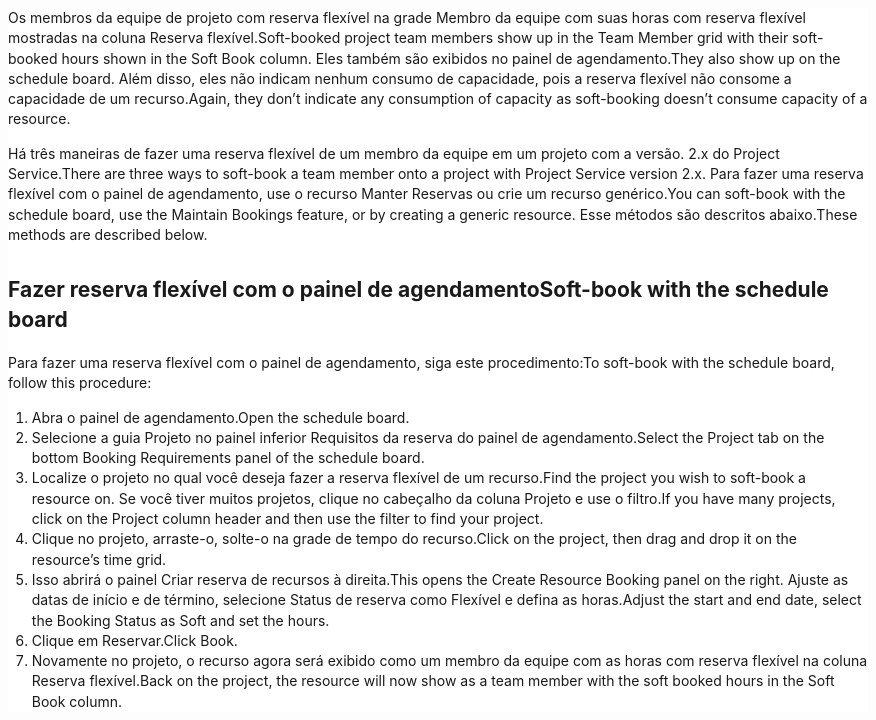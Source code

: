 <span data-ttu-id="c9d3c-108">Os membros da equipe de projeto com reserva flexível na grade Membro da equipe com suas horas com reserva flexível mostradas na coluna Reserva flexível.</span><span class="sxs-lookup"><span data-stu-id="c9d3c-108">Soft-booked project team members show up in the Team Member grid with their soft-booked hours shown in the Soft Book column.</span></span> <span data-ttu-id="c9d3c-109">Eles também são exibidos no painel de agendamento.</span><span class="sxs-lookup"><span data-stu-id="c9d3c-109">They also show up on the schedule board.</span></span> <span data-ttu-id="c9d3c-110">Além disso, eles não indicam nenhum consumo de capacidade, pois a reserva flexível não consome a capacidade de um recurso.</span><span class="sxs-lookup"><span data-stu-id="c9d3c-110">Again, they don’t indicate any consumption of capacity as soft-booking doesn’t consume capacity of a resource.</span></span>

<span data-ttu-id="c9d3c-111">Há três maneiras de fazer uma reserva flexível de um membro da equipe em um projeto com a versão. 2.x do Project Service.</span><span class="sxs-lookup"><span data-stu-id="c9d3c-111">There are three ways to soft-book a team member onto a project with Project Service version 2.x.</span></span> <span data-ttu-id="c9d3c-112">Para fazer uma reserva flexível com o painel de agendamento, use o recurso Manter Reservas ou crie um recurso genérico.</span><span class="sxs-lookup"><span data-stu-id="c9d3c-112">You can soft-book with the schedule board, use the Maintain Bookings feature, or by creating a generic resource.</span></span> <span data-ttu-id="c9d3c-113">Esse métodos são descritos abaixo.</span><span class="sxs-lookup"><span data-stu-id="c9d3c-113">These methods are described below.</span></span>

## <a name="soft-book-with-the-schedule-board"></a><span data-ttu-id="c9d3c-114">Fazer reserva flexível com o painel de agendamento</span><span class="sxs-lookup"><span data-stu-id="c9d3c-114">Soft-book with the schedule board</span></span>

<span data-ttu-id="c9d3c-115">Para fazer uma reserva flexível com o painel de agendamento, siga este procedimento:</span><span class="sxs-lookup"><span data-stu-id="c9d3c-115">To soft-book with the schedule board, follow this procedure:</span></span> 
1. <span data-ttu-id="c9d3c-116">Abra o painel de agendamento.</span><span class="sxs-lookup"><span data-stu-id="c9d3c-116">Open the schedule board.</span></span>
2. <span data-ttu-id="c9d3c-117">Selecione a guia Projeto no painel inferior Requisitos da reserva do painel de agendamento.</span><span class="sxs-lookup"><span data-stu-id="c9d3c-117">Select the Project tab on the bottom Booking Requirements panel of the schedule board.</span></span>
3. <span data-ttu-id="c9d3c-118">Localize o projeto no qual você deseja fazer a reserva flexível de um recurso.</span><span class="sxs-lookup"><span data-stu-id="c9d3c-118">Find the project you wish to soft-book a resource on.</span></span> <span data-ttu-id="c9d3c-119">Se você tiver muitos projetos, clique no cabeçalho da coluna Projeto e use o filtro.</span><span class="sxs-lookup"><span data-stu-id="c9d3c-119">If you have many projects, click on the Project column header and then use the filter to find your project.</span></span>
4. <span data-ttu-id="c9d3c-120">Clique no projeto, arraste-o, solte-o na grade de tempo do recurso.</span><span class="sxs-lookup"><span data-stu-id="c9d3c-120">Click on the project, then drag and drop it on the resource’s time grid.</span></span>
5. <span data-ttu-id="c9d3c-121">Isso abrirá o painel Criar reserva de recursos à direita.</span><span class="sxs-lookup"><span data-stu-id="c9d3c-121">This opens the Create Resource Booking panel on the right.</span></span> <span data-ttu-id="c9d3c-122">Ajuste as datas de início e de término, selecione Status de reserva como Flexível e defina as horas.</span><span class="sxs-lookup"><span data-stu-id="c9d3c-122">Adjust the start and end date, select the Booking Status as Soft and set the hours.</span></span> 
6. <span data-ttu-id="c9d3c-123">Clique em Reservar.</span><span class="sxs-lookup"><span data-stu-id="c9d3c-123">Click Book.</span></span>
7. <span data-ttu-id="c9d3c-124">Novamente no projeto, o recurso agora será exibido como um membro da equipe com as horas com reserva flexível na coluna Reserva flexível.</span><span class="sxs-lookup"><span data-stu-id="c9d3c-124">Back on the project, the resource will now show as a team member with the soft booked hours in the Soft Book column.</span></span>
